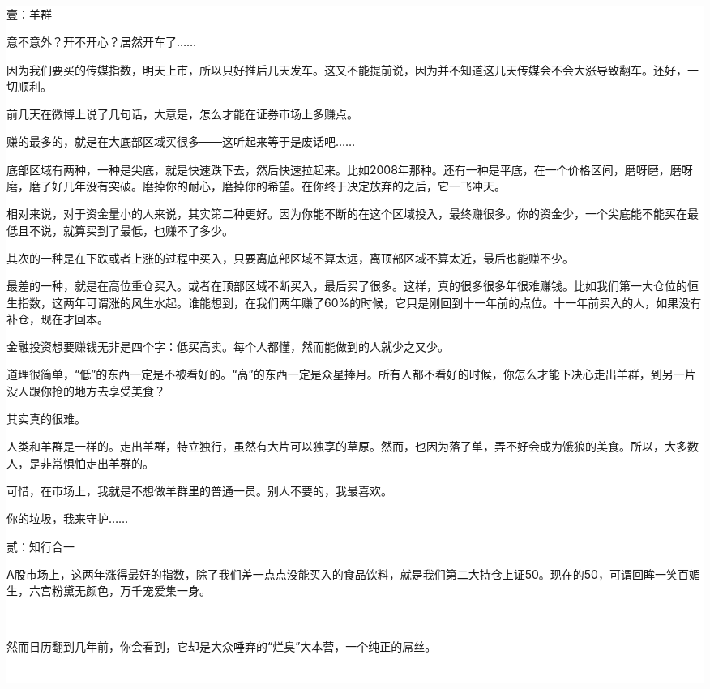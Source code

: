 壹：羊群

意不意外？开不开心？居然开车了……



因为我们要买的传媒指数，明天上市，所以只好推后几天发车。这又不能提前说，因为并不知道这几天传媒会不会大涨导致翻车。还好，一切顺利。



前几天在微博上说了几句话，大意是，怎么才能在证券市场上多赚点。



赚的最多的，就是在大底部区域买很多——这听起来等于是废话吧……



底部区域有两种，一种是尖底，就是快速跌下去，然后快速拉起来。比如2008年那种。还有一种是平底，在一个价格区间，磨呀磨，磨呀磨，磨了好几年没有突破。磨掉你的耐心，磨掉你的希望。在你终于决定放弃的之后，它一飞冲天。



相对来说，对于资金量小的人来说，其实第二种更好。因为你能不断的在这个区域投入，最终赚很多。你的资金少，一个尖底能不能买在最低且不说，就算买到了最低，也赚不了多少。



其次的一种是在下跌或者上涨的过程中买入，只要离底部区域不算太远，离顶部区域不算太近，最后也能赚不少。



最差的一种，就是在高位重仓买入。或者在顶部区域不断买入，最后买了很多。这样，真的很多很多年很难赚钱。比如我们第一大仓位的恒生指数，这两年可谓涨的风生水起。谁能想到，在我们两年赚了60%的时候，它只是刚回到十一年前的点位。十一年前买入的人，如果没有补仓，现在才回本。



金融投资想要赚钱无非是四个字：低买高卖。每个人都懂，然而能做到的人就少之又少。



道理很简单，“低”的东西一定是不被看好的。“高”的东西一定是众星捧月。所有人都不看好的时候，你怎么才能下决心走出羊群，到另一片没人跟你抢的地方去享受美食？



其实真的很难。



人类和羊群是一样的。走出羊群，特立独行，虽然有大片可以独享的草原。然而，也因为落了单，弄不好会成为饿狼的美食。所以，大多数人，是非常惧怕走出羊群的。



可惜，在市场上，我就是不想做羊群里的普通一员。别人不要的，我最喜欢。



你的垃圾，我来守护……







贰：知行合一

A股市场上，这两年涨得最好的指数，除了我们差一点点没能买入的食品饮料，就是我们第二大持仓上证50。现在的50，可谓回眸一笑百媚生，六宫粉黛无颜色，万千宠爱集一身。

&nbsp;

然而日历翻到几年前，你会看到，它却是大众唾弃的“烂臭”大本营，一个纯正的屌丝。

&nbsp;

